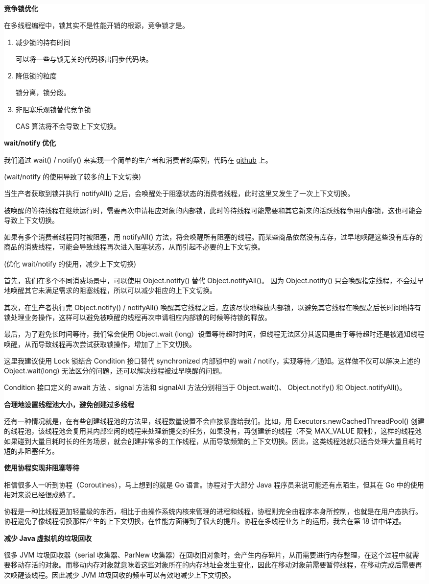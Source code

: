 **竞争锁优化**

在多线程编程中，锁其实不是性能开销的根源，竞争锁才是。

1. 减少锁的持有时间

   可以将一些与锁无关的代码移出同步代码块。

2. 降低锁的粒度

   锁分离，锁分段。

3. 非阻塞乐观锁替代竞争锁

   CAS 算法将不会导致上下文切换。

**wait/notify 优化**

我们通过 wait() / notify() 来实现一个简单的生产者和消费者的案例，代码在 [github](https://github.com/dbses/Test4yang/blob/master/JavaPerformanceTuning/src/main/java/char15/WaitNotifyTest.java) 上。

(wait/notify 的使用导致了较多的上下文切换)

当生产者获取到锁并执行 notifyAll() 之后，会唤醒处于阻塞状态的消费者线程，此时这里又发生了一次上下文切换。

被唤醒的等待线程在继续运行时，需要再次申请相应对象的内部锁，此时等待线程可能需要和其它新来的活跃线程争用内部锁，这也可能会导致上下文切换。

如果有多个消费者线程同时被阻塞，用 notifyAll() 方法，将会唤醒所有阻塞的线程。而某些商品依然没有库存，过早地唤醒这些没有库存的商品的消费线程，可能会导致线程再次进入阻塞状态，从而引起不必要的上下文切换。

(优化 wait/notify 的使用，减少上下文切换)

首先，我们在多个不同消费场景中，可以使用 Object.notify() 替代 Object.notifyAll()。 因为 Object.notify() 只会唤醒指定线程，不会过早地唤醒其它未满足需求的阻塞线程，所以可以减少相应的上下文切换。

其次，在生产者执行完 Object.notify() / notifyAll() 唤醒其它线程之后，应该尽快地释放内部锁，以避免其它线程在唤醒之后长时间地持有锁处理业务操作，这样可以避免被唤醒的线程再次申请相应内部锁的时候等待锁的释放。

最后，为了避免长时间等待，我们常会使用 Object.wait (long）设置等待超时时间，但线程无法区分其返回是由于等待超时还是被通知线程唤醒，从而导致线程再次尝试获取锁操作，增加了上下文切换。

这里我建议使用 Lock 锁结合 Condition 接口替代 synchronized 内部锁中的 wait / notify，实现等待／通知。这样做不仅可以解决上述的 Object.wait(long) 无法区分的问题，还可以解决线程被过早唤醒的问题。

Condition 接口定义的 await 方法 、signal 方法和 signalAll 方法分别相当于 Object.wait()、 Object.notify() 和 Object.notifyAll()。

**合理地设置线程池大小，避免创建过多线程**

还有一种情况就是，在有些创建线程池的方法里，线程数量设置不会直接暴露给我们。比如，用 Executors.newCachedThreadPool() 创建的线程池，该线程池会复用其内部空闲的线程来处理新提交的任务，如果没有，再创建新的线程（不受 MAX_VALUE 限制），这样的线程池如果碰到大量且耗时长的任务场景，就会创建非常多的工作线程，从而导致频繁的上下文切换。因此，这类线程池就只适合处理大量且耗时短的非阻塞任务。

**使用协程实现非阻塞等待**

相信很多人一听到协程（Coroutines），马上想到的就是 Go 语言。协程对于大部分 Java 程序员来说可能还有点陌生，但其在 Go 中的使用相对来说已经很成熟了。

协程是一种比线程更加轻量级的东西，相比于由操作系统内核来管理的进程和线程，协程则完全由程序本身所控制，也就是在用户态执行。协程避免了像线程切换那样产生的上下文切换，在性能方面得到了很大的提升。协程在多线程业务上的运用，我会在第 18 讲中详述。

**减少 Java 虚拟机的垃圾回收**

很多 JVM 垃圾回收器（serial 收集器、ParNew 收集器）在回收旧对象时，会产生内存碎片，从而需要进行内存整理，在这个过程中就需要移动存活的对象。而移动内存对象就意味着这些对象所在的内存地址会发生变化，因此在移动对象前需要暂停线程，在移动完成后需要再次唤醒该线程。因此减少 JVM 垃圾回收的频率可以有效地减少上下文切换。
